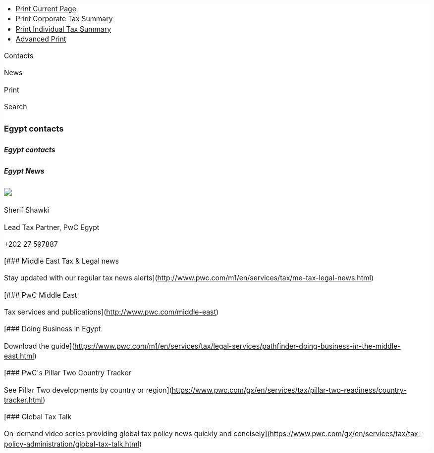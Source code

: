 
* [Print Current Page](egypt%3FtopicTypeId=d81ae229-7a96-42b6-8259-b912bb9d0322.html#)
* [Print Corporate Tax Summary](egypt%3FtopicTypeId=d81ae229-7a96-42b6-8259-b912bb9d0322.html#)
* [Print Individual Tax Summary](egypt%3FtopicTypeId=d81ae229-7a96-42b6-8259-b912bb9d0322.html#)
* [Advanced Print](egypt%3FtopicTypeId=d81ae229-7a96-42b6-8259-b912bb9d0322.html#)

 Contacts


 News


 Print


 Search





### Egypt contacts

##### Egypt contacts



##### Egypt News



![](-/media/world-wide-tax-summaries/egyptsherif-shawkiegypt--sherif-shawkijpg20210215115128240.ashx%3Frev=3c51f301c93a464293c4762df36074f9&revision=3c51f301-c93a-4642-93c4-762df36074f9&hash=7932E486C192382D026150F85A5F9A0FE0126832)

Sherif Shawki

Lead Tax Partner, PwC Egypt

+202 27 597887







[### Middle East Tax & Legal news

Stay updated with our regular tax news alerts](http://www.pwc.com/m1/en/services/tax/me-tax-legal-news.html)

[### PwC Middle East

Tax services and publications](http://www.pwc.com/middle-east)

[### Doing Business in Egypt

Download the guide](https://www.pwc.com/m1/en/services/tax/legal-services/pathfinder-doing-business-in-the-middle-east.html)

[### PwC's Pillar Two Country Tracker

See Pillar Two developments by country or region](https://www.pwc.com/gx/en/services/tax/pillar-two-readiness/country-tracker.html)

[### Global Tax Talk

On-demand video series providing global tax policy news quickly and concisely](https://www.pwc.com/gx/en/services/tax/tax-policy-administration/global-tax-talk.html)

